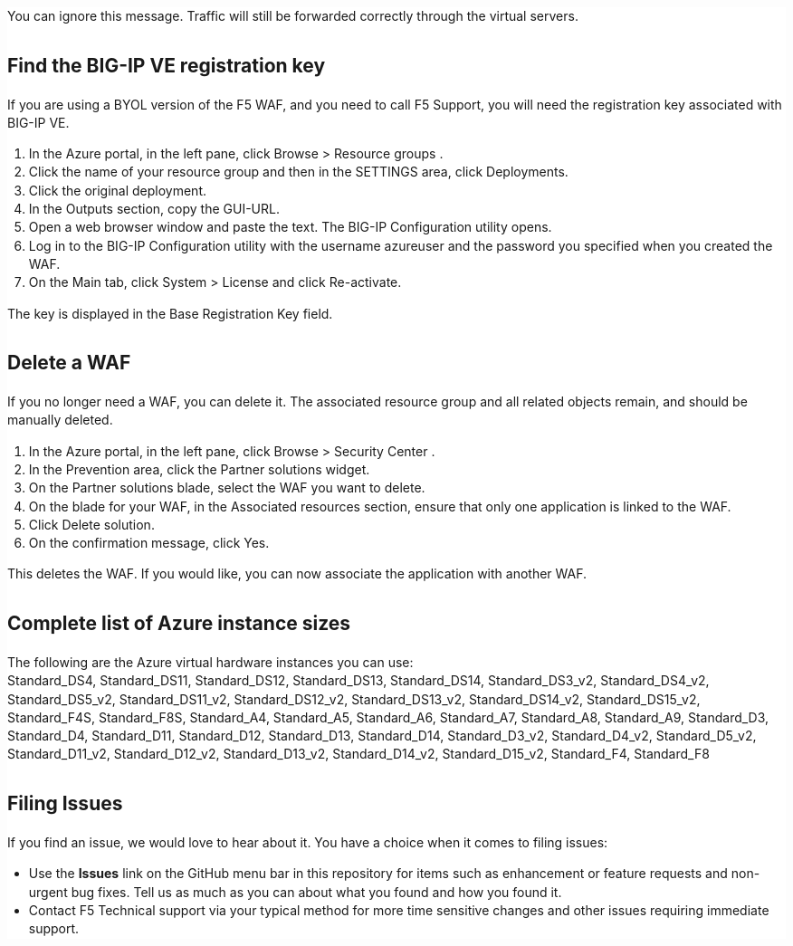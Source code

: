 You can ignore this message. Traffic will still be forwarded correctly through the virtual servers.



## Find the BIG-IP VE registration key


If you are using a BYOL version of the F5 WAF, and you need to call F5 Support, you will need the registration key associated with BIG-IP VE.

1. In the Azure portal, in the left pane, click Browse > Resource groups .
2. Click the name of your resource group and then in the SETTINGS area, click Deployments.
3. Click the original deployment.
4. In the Outputs section, copy the GUI-URL.
5. Open a web browser window and paste the text.
   The BIG-IP Configuration utility opens.
6. Log in to the BIG-IP Configuration utility with the username azureuser and the password you specified when you created the WAF.
7. On the Main tab, click System > License and click Re-activate.

The key is displayed in the Base Registration Key field.

## Delete a WAF
If you no longer need a WAF, you can delete it. The associated resource group and all related objects remain, and should be manually deleted.

1. In the Azure portal, in the left pane, click Browse > Security Center .
2. In the Prevention area, click the Partner solutions widget.
3. On the Partner solutions blade, select the WAF you want to delete.
4. On the blade for your WAF, in the Associated resources section, ensure that only one application is linked to the WAF.
5. Click Delete solution.
6. On the confirmation message, click Yes.

This deletes the WAF. If you would like, you can now associate the application with another WAF.

## Complete list of Azure instance sizes
The following are the Azure virtual hardware instances you can use:  
 Standard_DS4, Standard_DS11, Standard_DS12, Standard_DS13, Standard_DS14, Standard_DS3_v2, Standard_DS4_v2, Standard_DS5_v2, Standard_DS11_v2, Standard_DS12_v2, Standard_DS13_v2, Standard_DS14_v2, Standard_DS15_v2, Standard_F4S, Standard_F8S, Standard_A4, Standard_A5, Standard_A6, Standard_A7, Standard_A8, Standard_A9, Standard_D3, Standard_D4, Standard_D11, Standard_D12, Standard_D13, Standard_D14, Standard_D3_v2, Standard_D4_v2, Standard_D5_v2, Standard_D11_v2, Standard_D12_v2, Standard_D13_v2, Standard_D14_v2, Standard_D15_v2, Standard_F4, Standard_F8

 ## Filing Issues
If you find an issue, we would love to hear about it. 
You have a choice when it comes to filing issues:
  - Use the **Issues** link on the GitHub menu bar in this repository for items such as enhancement or feature requests and non-urgent bug fixes. Tell us as much as you can about what you found and how you found it.
  - Contact F5 Technical support via your typical method for more time sensitive changes and other issues requiring immediate support.

